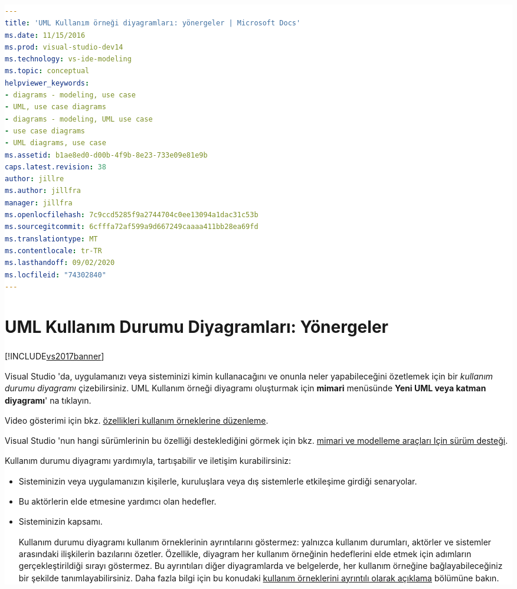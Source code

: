 ```yaml
---
title: 'UML Kullanım örneği diyagramları: yönergeler | Microsoft Docs'
ms.date: 11/15/2016
ms.prod: visual-studio-dev14
ms.technology: vs-ide-modeling
ms.topic: conceptual
helpviewer_keywords:
- diagrams - modeling, use case
- UML, use case diagrams
- diagrams - modeling, UML use case
- use case diagrams
- UML diagrams, use case
ms.assetid: b1ae8ed0-d00b-4f9b-8e23-733e09e81e9b
caps.latest.revision: 38
author: jillre
ms.author: jillfra
manager: jillfra
ms.openlocfilehash: 7c9ccd5285f9a2744704c0ee13094a1dac31c53b
ms.sourcegitcommit: 6cfffa72af599a9d667249caaaa411bb28ea69fd
ms.translationtype: MT
ms.contentlocale: tr-TR
ms.lasthandoff: 09/02/2020
ms.locfileid: "74302840"
---
```

# <a name="uml-use-case-diagrams-guidelines"></a>UML Kullanım Durumu Diyagramları: Yönergeler
[!INCLUDE[vs2017banner](../includes/vs2017banner.md)]

Visual Studio 'da, uygulamanızı veya sisteminizi kimin kullanacağını ve onunla neler yapabileceğini özetlemek için bir *kullanım durumu diyagramı* çizebilirsiniz. UML Kullanım örneği diyagramı oluşturmak için **mimari** menüsünde **Yeni UML veya katman diyagramı**' na tıklayın.

 Video gösterimi için bkz. [özellikleri kullanım örneklerine düzenleme](https://channel9.msdn.com/blogs/clinted/uml-with-vs-2010-part-2-organizing-features-into-use-cases).

 Visual Studio 'nun hangi sürümlerinin bu özelliği desteklediğini görmek için bkz. [mimari ve modelleme araçları Için sürüm desteği](../modeling/what-s-new-for-design-in-visual-studio.md#VersionSupport).

 Kullanım durumu diyagramı yardımıyla, tartışabilir ve iletişim kurabilirsiniz:

- Sisteminizin veya uygulamanızın kişilerle, kuruluşlara veya dış sistemlerle etkileşime girdiği senaryolar.

- Bu aktörlerin elde etmesine yardımcı olan hedefler.

- Sisteminizin kapsamı.

  Kullanım durumu diyagramı kullanım örneklerinin ayrıntılarını göstermez: yalnızca kullanım durumları, aktörler ve sistemler arasındaki ilişkilerin bazılarını özetler. Özellikle, diyagram her kullanım örneğinin hedeflerini elde etmek için adımların gerçekleştirildiği sırayı göstermez. Bu ayrıntıları diğer diyagramlarda ve belgelerde, her kullanım örneğine bağlayabileceğiniz bir şekilde tanımlayabilirsiniz. Daha fazla bilgi için bu konudaki [kullanım örneklerini ayrıntılı olarak açıklama](#Details) bölümüne bakın.
